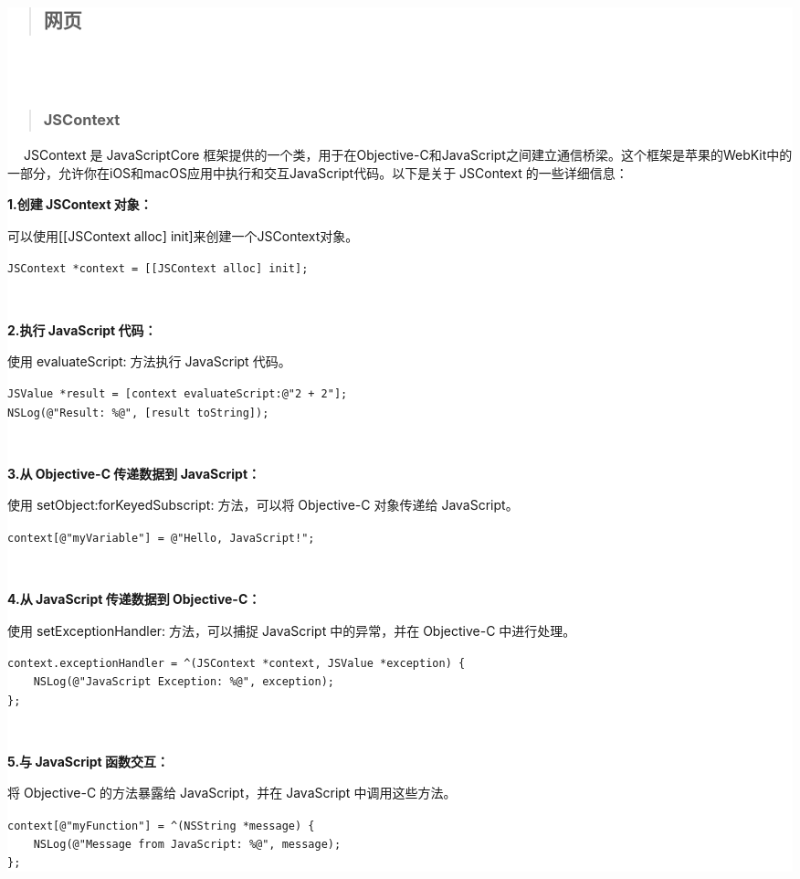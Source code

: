 

> <h2 id='网页'>网页</h2>


<br/><br/>

> <h3 id='JSContext'>JSContext</h3>

&emsp; JSContext 是 JavaScriptCore 框架提供的一个类，用于在Objective-C和JavaScript之间建立通信桥梁。这个框架是苹果的WebKit中的一部分，允许你在iOS和macOS应用中执行和交互JavaScript代码。以下是关于 JSContext 的一些详细信息：


**1.创建 JSContext 对象：**

可以使用[[JSContext alloc] init]来创建一个JSContext对象。

```
JSContext *context = [[JSContext alloc] init];
```

<br/>


**2.执行 JavaScript 代码：**

使用 evaluateScript: 方法执行 JavaScript 代码。

```
JSValue *result = [context evaluateScript:@"2 + 2"];
NSLog(@"Result: %@", [result toString]);
```


<br/>

**3.从 Objective-C 传递数据到 JavaScript：**

使用 setObject:forKeyedSubscript: 方法，可以将 Objective-C 对象传递给 JavaScript。

```
context[@"myVariable"] = @"Hello, JavaScript!";

```

<br/>

**4.从 JavaScript 传递数据到 Objective-C：**

使用 setExceptionHandler: 方法，可以捕捉 JavaScript 中的异常，并在 Objective-C 中进行处理。

```
context.exceptionHandler = ^(JSContext *context, JSValue *exception) {
    NSLog(@"JavaScript Exception: %@", exception);
};
```


<br/>


**5.与 JavaScript 函数交互：**

将 Objective-C 的方法暴露给 JavaScript，并在 JavaScript 中调用这些方法。

```
context[@"myFunction"] = ^(NSString *message) {
    NSLog(@"Message from JavaScript: %@", message);
};
```
